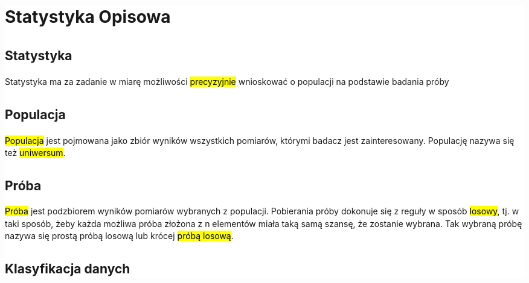 <!DOCTYPE html>
<html>

<head>
  <meta charset="utf-8">
  <meta name="viewport" content="width=device-width, initial-scale=1.0">
  <title>statystyka opisowa</title>
  <link rel="stylesheet" href="https://stackedit.io/style.css" />
</head>

<body class="stackedit">
  <div class="stackedit__html"><h1 id="statystyka-opisowa">Statystyka Opisowa</h1>
<h2 id="statystyka">Statystyka</h2>
<p>Statystyka ma za zadanie w miarę możliwości <mark>precyzyjnie</mark> wnioskować o populacji na podstawie badania próby</p>
<h2 id="populacja">Populacja</h2>
<p><mark>Populacja</mark> jest pojmowana jako zbiór wyników wszystkich pomiarów, którymi badacz jest zainteresowany. Populację nazywa się też <mark>uniwersum</mark>.</p>
<h2 id="próba">Próba</h2>
<p><mark>Próba</mark> jest podzbiorem wyników pomiarów wybranych z populacji. Pobierania próby dokonuje się z reguły w sposób <mark>losowy</mark>, tj. w taki sposób, żeby każda możliwa próba złożona z n elementów miała taką samą szansę, że zostanie wybrana. Tak wybraną próbę nazywa się prostą próbą losową lub krócej <mark>próbą losową</mark>.</p>
<h2 id="klasyfikacja-danych">Klasyfikacja danych</h2>